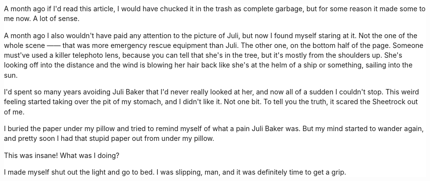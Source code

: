 A month ago if I'd read this article, I would have chucked it in the trash as complete garbage, but for some reason it made some to me now. A lot of sense.

A month ago I also wouldn't have paid any attention to the picture of Juli, but now I found myself staring at it. Not the one of the whole scene —— that was more emergency rescue equipment than Juli. The other one, on the bottom half of the page. Someone must've used a killer telephoto lens, because you can tell that she's in the tree, but it's mostly from the shoulders up. She's looking off into the distance and the wind is blowing her hair back like she's at the helm of a ship or something, sailing into the sun.

I'd spent so many years avoiding Juli Baker that I'd never really looked at her, and now all of a sudden I couldn't stop. This weird feeling started taking over the pit of my stomach, and I didn't like it. Not one bit. To tell you the truth, it scared the Sheetrock out of me.

I buried the paper under my pillow and tried to remind myself of what a pain Juli Baker was. But my mind started to wander again, and pretty soon I had that stupid paper out from under my pillow.

This was insane! What was I doing?

I made myself shut out the light and go to bed. I was slipping, man, and it was definitely time to get a grip.